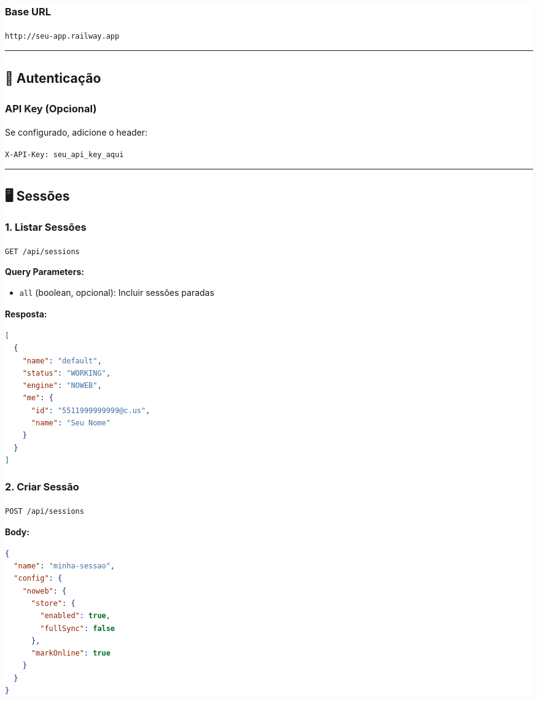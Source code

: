 ### Base URL

```
http://seu-app.railway.app
```

---

## 🔑 Autenticação

### API Key (Opcional)

Se configurado, adicione o header:

```http
X-API-Key: seu_api_key_aqui
```

---

## 🖥️ Sessões

### 1. Listar Sessões

```http
GET /api/sessions
```

**Query Parameters:**
- `all` (boolean, opcional): Incluir sessões paradas

**Resposta:**
```json
[
  {
    "name": "default",
    "status": "WORKING",
    "engine": "NOWEB",
    "me": {
      "id": "5511999999999@c.us",
      "name": "Seu Nome"
    }
  }
]
```

### 2. Criar Sessão

```http
POST /api/sessions
```

**Body:**
```json
{
  "name": "minha-sessao",
  "config": {
    "noweb": {
      "store": {
        "enabled": true,
        "fullSync": false
      },
      "markOnline": true
    }
  }
}
```
